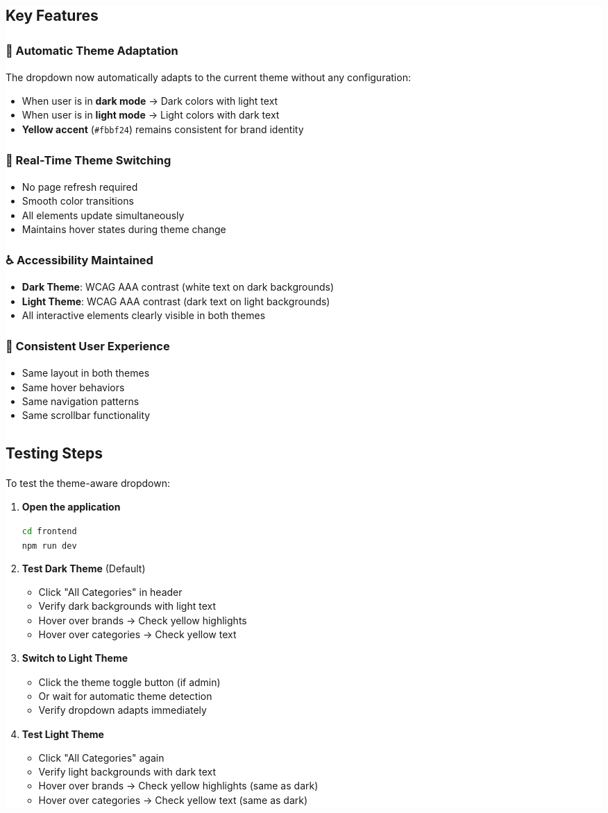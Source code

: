 ## Key Features

### 🎨 Automatic Theme Adaptation
The dropdown now automatically adapts to the current theme without any configuration:
- When user is in **dark mode** → Dark colors with light text
- When user is in **light mode** → Light colors with dark text
- **Yellow accent** (`#fbbf24`) remains consistent for brand identity

### 🔄 Real-Time Theme Switching
- No page refresh required
- Smooth color transitions
- All elements update simultaneously
- Maintains hover states during theme change

### ♿ Accessibility Maintained
- **Dark Theme**: WCAG AAA contrast (white text on dark backgrounds)
- **Light Theme**: WCAG AAA contrast (dark text on light backgrounds)
- All interactive elements clearly visible in both themes

### 🎯 Consistent User Experience
- Same layout in both themes
- Same hover behaviors
- Same navigation patterns
- Same scrollbar functionality

## Testing Steps

To test the theme-aware dropdown:

1. **Open the application**
   ```bash
   cd frontend
   npm run dev
   ```

2. **Test Dark Theme** (Default)
   - Click "All Categories" in header
   - Verify dark backgrounds with light text
   - Hover over brands → Check yellow highlights
   - Hover over categories → Check yellow text

3. **Switch to Light Theme**
   - Click the theme toggle button (if admin)
   - Or wait for automatic theme detection
   - Verify dropdown adapts immediately

4. **Test Light Theme**
   - Click "All Categories" again
   - Verify light backgrounds with dark text
   - Hover over brands → Check yellow highlights (same as dark)
   - Hover over categories → Check yellow text (same as dark)

